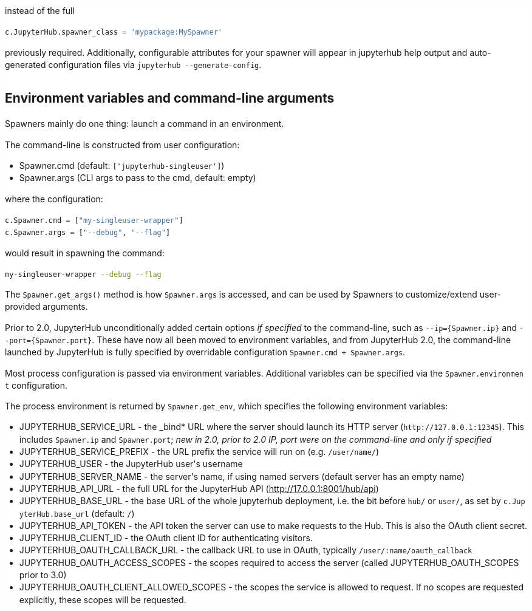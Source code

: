 instead of the full

```python
c.JupyterHub.spawner_class = 'mypackage:MySpawner'
```

previously required.
Additionally, configurable attributes for your spawner will
appear in jupyterhub help output and auto-generated configuration files
via `jupyterhub --generate-config`.

## Environment variables and command-line arguments

Spawners mainly do one thing: launch a command in an environment.

The command-line is constructed from user configuration:

- Spawner.cmd (default: `['jupyterhub-singleuser']`)
- Spawner.args (CLI args to pass to the cmd, default: empty)

where the configuration:

```python
c.Spawner.cmd = ["my-singleuser-wrapper"]
c.Spawner.args = ["--debug", "--flag"]
```

would result in spawning the command:

```bash
my-singleuser-wrapper --debug --flag
```

The `Spawner.get_args()` method is how `Spawner.args` is accessed,
and can be used by Spawners to customize/extend user-provided arguments.

Prior to 2.0, JupyterHub unconditionally added certain options _if specified_ to the command-line,
such as `--ip={Spawner.ip}` and `--port={Spawner.port}`.
These have now all been moved to environment variables,
and from JupyterHub 2.0,
the command-line launched by JupyterHub is fully specified by overridable configuration `Spawner.cmd + Spawner.args`.

Most process configuration is passed via environment variables.
Additional variables can be specified via the `Spawner.environment` configuration.

The process environment is returned by `Spawner.get_env`, which specifies the following environment variables:

- JUPYTERHUB_SERVICE_URL - the \_bind* URL where the server should launch its HTTP server (`http://127.0.0.1:12345`).
  This includes `Spawner.ip` and `Spawner.port`; _new in 2.0, prior to 2.0 IP, port were on the command-line and only if specified_
- JUPYTERHUB_SERVICE_PREFIX - the URL prefix the service will run on (e.g. `/user/name/`)
- JUPYTERHUB_USER - the JupyterHub user's username
- JUPYTERHUB_SERVER_NAME - the server's name, if using named servers (default server has an empty name)
- JUPYTERHUB_API_URL - the full URL for the JupyterHub API (http://17.0.0.1:8001/hub/api)
- JUPYTERHUB_BASE_URL - the base URL of the whole jupyterhub deployment, i.e. the bit before `hub/` or `user/`,
  as set by `c.JupyterHub.base_url` (default: `/`)
- JUPYTERHUB_API_TOKEN - the API token the server can use to make requests to the Hub.
  This is also the OAuth client secret.
- JUPYTERHUB_CLIENT_ID - the OAuth client ID for authenticating visitors.
- JUPYTERHUB_OAUTH_CALLBACK_URL - the callback URL to use in OAuth, typically `/user/:name/oauth_callback`
- JUPYTERHUB_OAUTH_ACCESS_SCOPES - the scopes required to access the server (called JUPYTERHUB_OAUTH_SCOPES prior to 3.0)
- JUPYTERHUB_OAUTH_CLIENT_ALLOWED_SCOPES - the scopes the service is allowed to request.
  If no scopes are requested explicitly, these scopes will be requested.


[spawner]: https://github.com/jupyterhub/jupyterhub/blob/HEAD/jupyterhub/spawner.py
